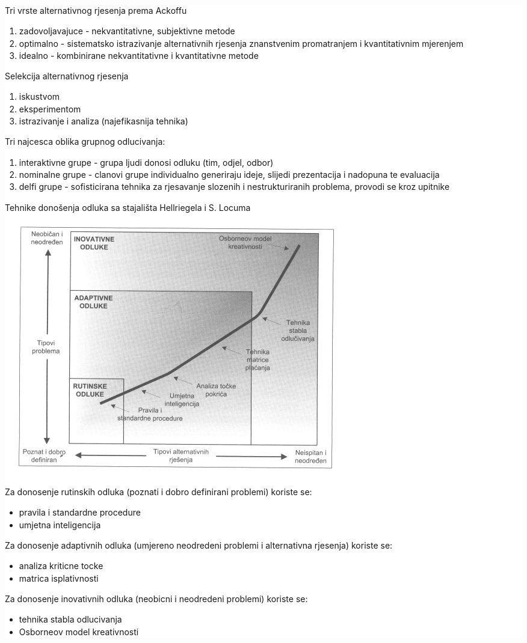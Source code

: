 Tri vrste alternativnog rjesenja prema Ackoffu
1. zadovoljavajuce - nekvantitativne, subjektivne metode
2. optimalno - sistematsko istrazivanje alternativnih rjesenja znanstvenim
promatranjem i kvantitativnim mjerenjem
3. idealno - kombinirane nekvantitativne i kvantitativne metode

Selekcija alternativnog rjesenja
1. iskustvom
2. eksperimentom
3. istrazivanje i analiza (najefikasnija tehnika)

Tri najcesca oblika grupnog odlucivanja:
1. interaktivne grupe - grupa ljudi donosi odluku (tim, odjel, odbor)
2. nominalne grupe - clanovi grupe individualno generiraju ideje, slijedi prezentacija i nadopuna te evaluacija
3. delfi grupe - sofisticirana tehnika za rjesavanje slozenih i nestrukturiranih problema, provodi se kroz upitnike


Tehnike donošenja odluka sa stajališta Hellriegela i S. Locuma

![](res/decision-teh.png)

Za donosenje rutinskih odluka (poznati i dobro definirani problemi) koriste se:
* pravila i standardne procedure
* umjetna inteligencija

Za donosenje adaptivnih odluka (umjereno neodredeni problemi i alternativna rjesenja) koriste se:
* analiza kriticne tocke
* matrica isplativnosti

Za donosenje inovativnih odluka (neobicni i neodredeni problemi) koriste se:
* tehnika stabla odlucivanja
* Osborneov model kreativnosti
